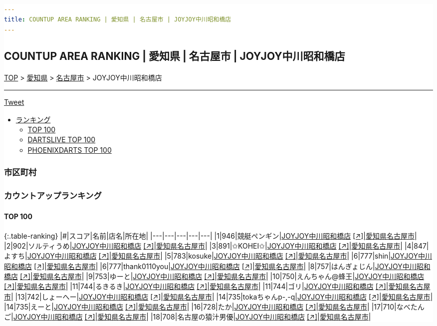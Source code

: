 ```yaml
---
title: COUNTUP AREA RANKING | 愛知県 | 名古屋市 | JOYJOY中川昭和橋店
---
```

## COUNTUP AREA RANKING | 愛知県 | 名古屋市 | JOYJOY中川昭和橋店

[TOP](/darts/rank/) > [愛知県](/darts/rank/愛知県/) > [名古屋市](/darts/rank/愛知県/名古屋市/) > JOYJOY中川昭和橋店

___

<a href="https://twitter.com/share?ref_src=twsrc%5Etfw" data-text="COUNTUP AREA RANKING | 愛知県名古屋市JOYJOY中川昭和橋店" class="twitter-share-button" data-hashtags="DARTSLIVE,PHOENIXDARTS,darts,ダーツ" data-show-count="false">Tweet</a>

* [ランキング](#カウントアップランキング)
    * [TOP 100](#top-100)
    * [DARTSLIVE TOP 100](#dartslive-top-100)
    * [PHOENIXDARTS TOP 100](#phoenixdarts-top-100)

### 市区町村

<ul>

</ul>

### カウントアップランキング

#### TOP 100



{:.table-ranking}
|#|スコア|名前|店名|所在地|
|---|---|---|---|---|
|1|946|<span class="rank-name-dl">競艇ペンギン</span>|<a href="/darts/rank/shops/63b312825e6bfa54b21333aee1bd51e4.html">JOYJOY中川昭和橋店</a> <a href="https://search.dartslive.com/jp/shop/63b312825e6bfa54b21333aee1bd51e4">[↗]</a>|<a href="/darts/rank/愛知県/名古屋市">愛知県名古屋市</a>|
|2|902|<span class="rank-name-dl">ソルティうめ</span>|<a href="/darts/rank/shops/63b312825e6bfa54b21333aee1bd51e4.html">JOYJOY中川昭和橋店</a> <a href="https://search.dartslive.com/jp/shop/63b312825e6bfa54b21333aee1bd51e4">[↗]</a>|<a href="/darts/rank/愛知県/名古屋市">愛知県名古屋市</a>|
|3|891|<span class="rank-name-dl">✩KOHEI✩</span>|<a href="/darts/rank/shops/63b312825e6bfa54b21333aee1bd51e4.html">JOYJOY中川昭和橋店</a> <a href="https://search.dartslive.com/jp/shop/63b312825e6bfa54b21333aee1bd51e4">[↗]</a>|<a href="/darts/rank/愛知県/名古屋市">愛知県名古屋市</a>|
|4|847|<span class="rank-name-dl">よすち</span>|<a href="/darts/rank/shops/63b312825e6bfa54b21333aee1bd51e4.html">JOYJOY中川昭和橋店</a> <a href="https://search.dartslive.com/jp/shop/63b312825e6bfa54b21333aee1bd51e4">[↗]</a>|<a href="/darts/rank/愛知県/名古屋市">愛知県名古屋市</a>|
|5|783|<span class="rank-name-dl">kosuke</span>|<a href="/darts/rank/shops/63b312825e6bfa54b21333aee1bd51e4.html">JOYJOY中川昭和橋店</a> <a href="https://search.dartslive.com/jp/shop/63b312825e6bfa54b21333aee1bd51e4">[↗]</a>|<a href="/darts/rank/愛知県/名古屋市">愛知県名古屋市</a>|
|6|777|<span class="rank-name-dl">shin</span>|<a href="/darts/rank/shops/63b312825e6bfa54b21333aee1bd51e4.html">JOYJOY中川昭和橋店</a> <a href="https://search.dartslive.com/jp/shop/63b312825e6bfa54b21333aee1bd51e4">[↗]</a>|<a href="/darts/rank/愛知県/名古屋市">愛知県名古屋市</a>|
|6|777|<span class="rank-name-dl">thank0110you</span>|<a href="/darts/rank/shops/63b312825e6bfa54b21333aee1bd51e4.html">JOYJOY中川昭和橋店</a> <a href="https://search.dartslive.com/jp/shop/63b312825e6bfa54b21333aee1bd51e4">[↗]</a>|<a href="/darts/rank/愛知県/名古屋市">愛知県名古屋市</a>|
|8|757|<span class="rank-name-dl">はんぎょじん</span>|<a href="/darts/rank/shops/63b312825e6bfa54b21333aee1bd51e4.html">JOYJOY中川昭和橋店</a> <a href="https://search.dartslive.com/jp/shop/63b312825e6bfa54b21333aee1bd51e4">[↗]</a>|<a href="/darts/rank/愛知県/名古屋市">愛知県名古屋市</a>|
|9|753|<span class="rank-name-dl">ゆーと</span>|<a href="/darts/rank/shops/63b312825e6bfa54b21333aee1bd51e4.html">JOYJOY中川昭和橋店</a> <a href="https://search.dartslive.com/jp/shop/63b312825e6bfa54b21333aee1bd51e4">[↗]</a>|<a href="/darts/rank/愛知県/名古屋市">愛知県名古屋市</a>|
|10|750|<span class="rank-name-dl">えんちゃん@蜂王</span>|<a href="/darts/rank/shops/63b312825e6bfa54b21333aee1bd51e4.html">JOYJOY中川昭和橋店</a> <a href="https://search.dartslive.com/jp/shop/63b312825e6bfa54b21333aee1bd51e4">[↗]</a>|<a href="/darts/rank/愛知県/名古屋市">愛知県名古屋市</a>|
|11|744|<span class="rank-name-dl">るきるき</span>|<a href="/darts/rank/shops/63b312825e6bfa54b21333aee1bd51e4.html">JOYJOY中川昭和橋店</a> <a href="https://search.dartslive.com/jp/shop/63b312825e6bfa54b21333aee1bd51e4">[↗]</a>|<a href="/darts/rank/愛知県/名古屋市">愛知県名古屋市</a>|
|11|744|<span class="rank-name-dl">ゴリ</span>|<a href="/darts/rank/shops/63b312825e6bfa54b21333aee1bd51e4.html">JOYJOY中川昭和橋店</a> <a href="https://search.dartslive.com/jp/shop/63b312825e6bfa54b21333aee1bd51e4">[↗]</a>|<a href="/darts/rank/愛知県/名古屋市">愛知県名古屋市</a>|
|13|742|<span class="rank-name-dl">しょーへー</span>|<a href="/darts/rank/shops/63b312825e6bfa54b21333aee1bd51e4.html">JOYJOY中川昭和橋店</a> <a href="https://search.dartslive.com/jp/shop/63b312825e6bfa54b21333aee1bd51e4">[↗]</a>|<a href="/darts/rank/愛知県/名古屋市">愛知県名古屋市</a>|
|14|735|<span class="rank-name-dl">tokaちゃんp-,-q</span>|<a href="/darts/rank/shops/63b312825e6bfa54b21333aee1bd51e4.html">JOYJOY中川昭和橋店</a> <a href="https://search.dartslive.com/jp/shop/63b312825e6bfa54b21333aee1bd51e4">[↗]</a>|<a href="/darts/rank/愛知県/名古屋市">愛知県名古屋市</a>|
|14|735|<span class="rank-name-dl">えーと</span>|<a href="/darts/rank/shops/63b312825e6bfa54b21333aee1bd51e4.html">JOYJOY中川昭和橋店</a> <a href="https://search.dartslive.com/jp/shop/63b312825e6bfa54b21333aee1bd51e4">[↗]</a>|<a href="/darts/rank/愛知県/名古屋市">愛知県名古屋市</a>|
|16|728|<span class="rank-name-dl">たか</span>|<a href="/darts/rank/shops/63b312825e6bfa54b21333aee1bd51e4.html">JOYJOY中川昭和橋店</a> <a href="https://search.dartslive.com/jp/shop/63b312825e6bfa54b21333aee1bd51e4">[↗]</a>|<a href="/darts/rank/愛知県/名古屋市">愛知県名古屋市</a>|
|17|710|<span class="rank-name-dl">なべたんご</span>|<a href="/darts/rank/shops/63b312825e6bfa54b21333aee1bd51e4.html">JOYJOY中川昭和橋店</a> <a href="https://search.dartslive.com/jp/shop/63b312825e6bfa54b21333aee1bd51e4">[↗]</a>|<a href="/darts/rank/愛知県/名古屋市">愛知県名古屋市</a>|
|18|708|<span class="rank-name-dl">名古屋の猿汁男優</span>|<a href="/darts/rank/shops/63b312825e6bfa54b21333aee1bd51e4.html">JOYJOY中川昭和橋店</a> <a href="https://search.dartslive.com/jp/shop/63b312825e6bfa54b21333aee1bd51e4">[↗]</a>|<a href="/darts/rank/愛知県/名古屋市">愛知県名古屋市</a>|